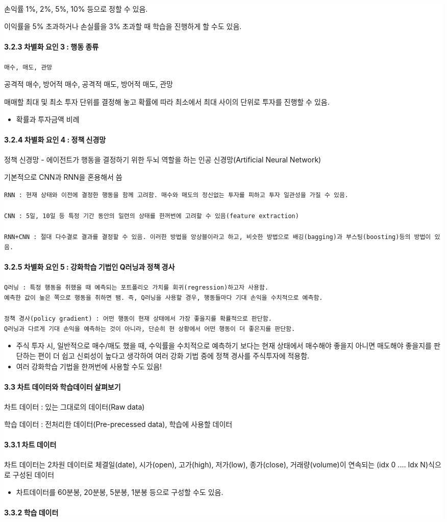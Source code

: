 손익률 1%, 2%, 5%, 10% 등으로 정할 수 있음.

이익률을 5% 초과하거나 손실률을 3% 초과할 때 학습을 진행하게 할 수도 있음. 

#### 3.2.3 차별화 요인 3 : 행동 종류

```
매수, 매도, 관망
```

공격적 매수, 방어적 매수, 공격적 매도, 방어적 매도, 관망

매매할 최대 및 최소 투자 단위를 결정해 놓고 확률에 따라 최소에서 최대 사이의 단위로 투자를 진행할 수 있음. 

* 확률과 투자금액 비례

#### 3.2.4 차별화 요인 4 : 정책 신경망

정책 신경망 - 에이전트가 행동을 결정하기 위한 두뇌 역할을 하는 인공 신경망(Artificial Neural Network)

기본적으로 CNN과 RNN을 혼용해서 씀

```
RNN : 현재 상태와 이전에 결정한 행동을 함께 고려함. 매수와 매도의 정신없는 투자를 피하고 투자 일관성을 가질 수 있음.

CNN : 5일, 10일 등 특정 기간 동안의 일련의 상태를 한꺼번에 고려할 수 있음(feature extraction)

RNN+CNN : 절대 다수결로 결과를 결정할 수 있음. 이러한 방법을 앙상블이라고 하고, 비슷한 방법으로 배깅(bagging)과 부스팅(boosting)등의 방법이 있음.
```

#### 3.2.5 차별화 요인 5 : 강화학습 기법인 Q러닝과 정책 경사

```
Q러닝 : 특정 행동을 취했을 때 예측되는 포트폴리오 가치를 회귀(regression)하고자 사용함.
예측한 값이 높은 쪽으로 행동을 취하면 됌. 즉, Q러닝을 사용할 경우, 행동들마다 기대 손익을 수치적으로 예측함.

정책 경사(policy gradient) : 어떤 행동이 현재 상태에서 가장 좋을지를 확률적으로 판단함.
Q러닝과 다르게 기대 손익을 예측하는 것이 아니라, 단순히 현 상황에서 어떤 행동이 더 좋은지를 판단함.
```

* 주식 투자 시, 일반적으로 매수/매도 했을 때, 수익률을 수치적으로 예측하기 보다는 현재 상태에서 매수해야 좋을지 아니면 매도해야 좋을지를 판단하는 편이 더 쉽고 신뢰성이 높다고 생각하여 여러 강화 기법 중에 정책 경사를 주식투자에 적용함. 
* 여러 강화학습 기법을 한꺼번에 사용할 수도 있음!

#### 3.3 차트 데이터와 학습데이터 살펴보기

차트 데이터 : 있는 그대로의 데이터(Raw data)

학습 데이터 : 전처리한 데이터(Pre-precessed data), 학습에 사용할 데이터

#### 3.3.1 차트 데이터

차트 데이터는 2차원 데이터로 체결일(date), 시가(open), 고가(high), 저가(low), 종가(close), 거래량(volume)이 연속되는 (idx 0 .... Idx N)식으로 구성된 데이터

* 차트데이터를 60분봉, 20분봉, 5분봉, 1분봉 등으로 구성할 수도 있음.

#### 3.3.2 학습 데이터
